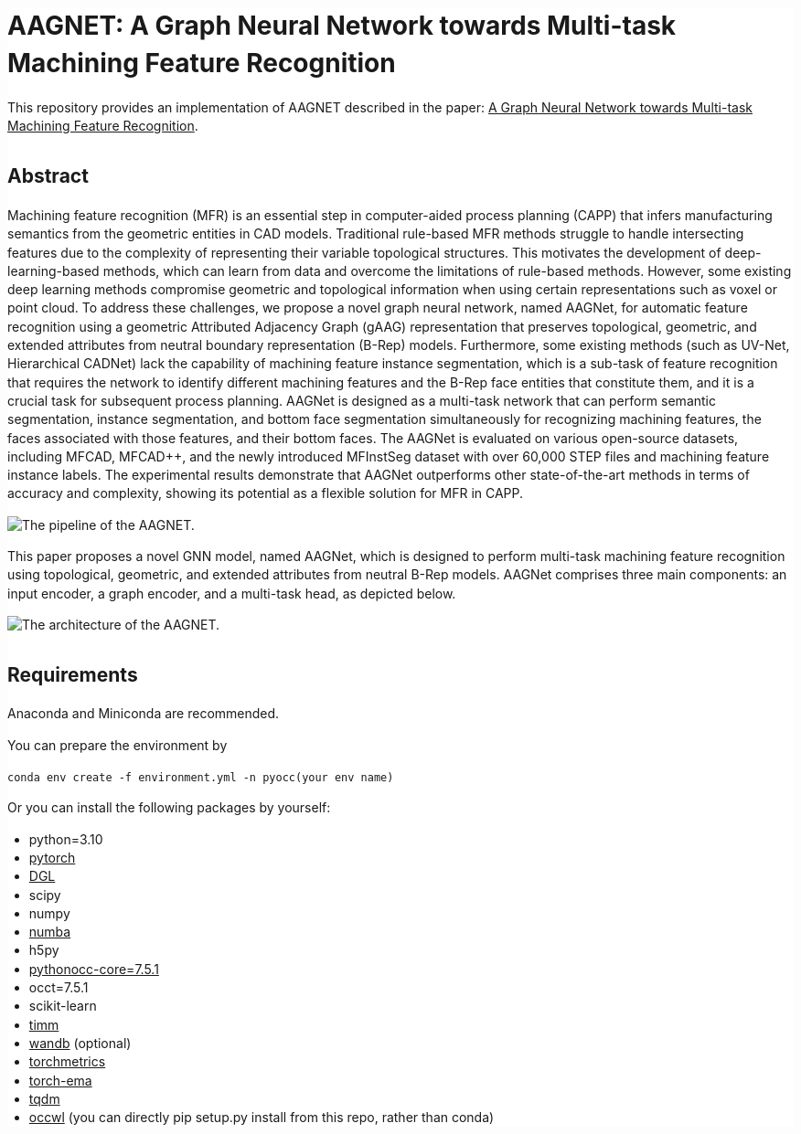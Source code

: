 # AAGNET: A Graph Neural Network towards Multi-task Machining Feature Recognition

This repository provides an implementation of AAGNET described in the paper: [A Graph Neural Network towards Multi-task Machining Feature Recognition](https://doi.org/10.1016/j.rcim.2023.102661).

## Abstract
Machining feature recognition (MFR) is an essential step in computer-aided process planning (CAPP) that infers manufacturing semantics from the geometric entities in CAD models. Traditional rule-based MFR methods struggle to handle intersecting features due to the complexity of representing their variable topological structures. This motivates the development of deep-learning-based methods, which can learn from data and overcome the limitations of rule-based methods. However, some existing deep learning methods compromise geometric and topological information when using certain representations such as voxel or point cloud. To address these challenges, we propose a novel graph neural network, named AAGNet, for automatic feature recognition using a geometric Attributed Adjacency Graph (gAAG) representation that preserves topological, geometric, and extended attributes from neutral boundary representation (B-Rep) models. Furthermore, some existing methods (such as UV-Net, Hierarchical CADNet) lack the capability of machining feature instance segmentation, which is a sub-task of feature recognition that requires the network to identify different machining features and the B-Rep face entities that constitute them, and it is a crucial task for subsequent process planning. AAGNet is designed as a multi-task network that can perform semantic segmentation, instance segmentation, and bottom face segmentation simultaneously for recognizing machining features, the faces associated with those features, and their bottom faces. The AAGNet is evaluated on various open-source datasets, including MFCAD, MFCAD++, and the newly introduced MFInstSeg dataset with over 60,000 STEP files and machining feature instance labels. The experimental results demonstrate that AAGNet outperforms other state-of-the-art methods in terms of accuracy and complexity, showing its potential as a flexible solution for MFR in CAPP.

![The pipeline of the AAGNET.](docs/imgs/framework.png)

This paper proposes a novel GNN model, named AAGNet, which is designed to perform multi-task machining feature recognition using topological, geometric, and extended attributes from neutral B-Rep models. AAGNet comprises three main components: an input encoder, a graph encoder, and a multi-task head, as depicted below. 

![The architecture of the AAGNET.](docs/imgs/AAGNet.png)

## Requirements
Anaconda and Miniconda are recommended.

You can prepare the environment by 
```
conda env create -f environment.yml -n pyocc(your env name)
```

Or you can install the following packages by yourself:
- python=3.10
- [pytorch](https://pytorch.org/get-started/locally/)
- [DGL](https://docs.dgl.ai/)
- scipy
- numpy
- [numba](https://numba.readthedocs.io/en/stable/)
- h5py
- [pythonocc-core=7.5.1](https://github.com/tpaviot/pythonocc-core)
- occt=7.5.1
- scikit-learn
- [timm](https://github.com/huggingface/pytorch-image-models)
- [wandb](https://github.com/wandb/wandb) (optional)
- [torchmetrics](https://github.com/Lightning-AI/torchmetrics)
- [torch-ema](https://github.com/fadel/pytorch_ema)
- [tqdm](https://github.com/tqdm/tqdm)
- [occwl](https://github.com/AutodeskAILab/occwl) (you can directly pip setup.py install from this repo, rather than conda)